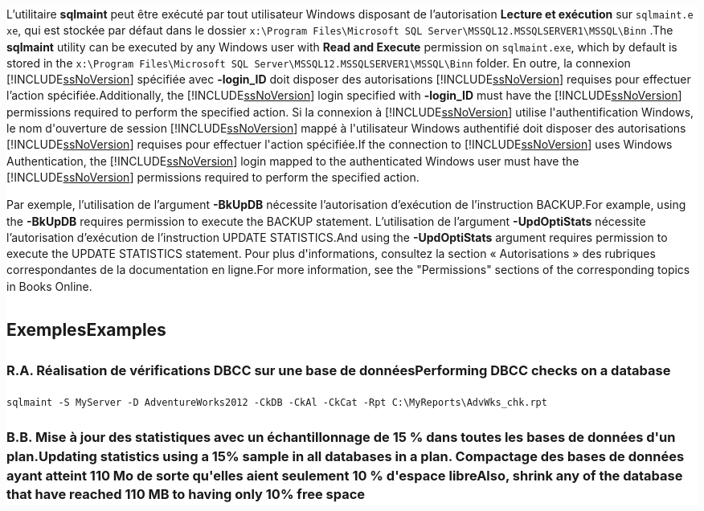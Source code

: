  <span data-ttu-id="15400-254">L’utilitaire **sqlmaint** peut être exécuté par tout utilisateur Windows disposant de l’autorisation **Lecture et exécution** sur `sqlmaint.exe`, qui est stockée par défaut dans le dossier `x:\Program Files\Microsoft SQL Server\MSSQL12.MSSQLSERVER1\MSSQL\Binn` .</span><span class="sxs-lookup"><span data-stu-id="15400-254">The **sqlmaint** utility can be executed by any Windows user with **Read and Execute** permission on `sqlmaint.exe`, which by default is stored in the `x:\Program Files\Microsoft SQL Server\MSSQL12.MSSQLSERVER1\MSSQL\Binn` folder.</span></span> <span data-ttu-id="15400-255">En outre, la connexion [!INCLUDE[ssNoVersion](../includes/ssnoversion-md.md)] spécifiée avec **-login_ID** doit disposer des autorisations [!INCLUDE[ssNoVersion](../includes/ssnoversion-md.md)] requises pour effectuer l’action spécifiée.</span><span class="sxs-lookup"><span data-stu-id="15400-255">Additionally, the [!INCLUDE[ssNoVersion](../includes/ssnoversion-md.md)] login specified with **-login_ID** must have the [!INCLUDE[ssNoVersion](../includes/ssnoversion-md.md)] permissions required to perform the specified action.</span></span> <span data-ttu-id="15400-256">Si la connexion à [!INCLUDE[ssNoVersion](../includes/ssnoversion-md.md)] utilise l'authentification Windows, le nom d'ouverture de session [!INCLUDE[ssNoVersion](../includes/ssnoversion-md.md)] mappé à l'utilisateur Windows authentifié doit disposer des autorisations [!INCLUDE[ssNoVersion](../includes/ssnoversion-md.md)] requises pour effectuer l'action spécifiée.</span><span class="sxs-lookup"><span data-stu-id="15400-256">If the connection to [!INCLUDE[ssNoVersion](../includes/ssnoversion-md.md)] uses Windows Authentication, the [!INCLUDE[ssNoVersion](../includes/ssnoversion-md.md)] login mapped to the authenticated Windows user must have the [!INCLUDE[ssNoVersion](../includes/ssnoversion-md.md)] permissions required to perform the specified action.</span></span>  
  
 <span data-ttu-id="15400-257">Par exemple, l’utilisation de l’argument **-BkUpDB** nécessite l’autorisation d’exécution de l’instruction BACKUP.</span><span class="sxs-lookup"><span data-stu-id="15400-257">For example, using the **-BkUpDB** requires permission to execute the BACKUP statement.</span></span> <span data-ttu-id="15400-258">L’utilisation de l’argument **-UpdOptiStats** nécessite l’autorisation d’exécution de l’instruction UPDATE STATISTICS.</span><span class="sxs-lookup"><span data-stu-id="15400-258">And using the **-UpdOptiStats** argument requires permission to execute the UPDATE STATISTICS statement.</span></span> <span data-ttu-id="15400-259">Pour plus d'informations, consultez la section « Autorisations » des rubriques correspondantes de la documentation en ligne.</span><span class="sxs-lookup"><span data-stu-id="15400-259">For more information, see the "Permissions" sections of the corresponding topics in Books Online.</span></span>  
  
## <a name="examples"></a><span data-ttu-id="15400-260">Exemples</span><span class="sxs-lookup"><span data-stu-id="15400-260">Examples</span></span>  
  
### <a name="a-performing-dbcc-checks-on-a-database"></a><span data-ttu-id="15400-261">R.</span><span class="sxs-lookup"><span data-stu-id="15400-261">A.</span></span> <span data-ttu-id="15400-262">Réalisation de vérifications DBCC sur une base de données</span><span class="sxs-lookup"><span data-stu-id="15400-262">Performing DBCC checks on a database</span></span>  
  
```  
sqlmaint -S MyServer -D AdventureWorks2012 -CkDB -CkAl -CkCat -Rpt C:\MyReports\AdvWks_chk.rpt  
```  
  
### <a name="b-updating-statistics-using-a-15-sample-in-all-databases-in-a-plan-also-shrink-any-of-the-database-that-have-reached-110-mb-to-having-only-10-free-space"></a><span data-ttu-id="15400-263">B.</span><span class="sxs-lookup"><span data-stu-id="15400-263">B.</span></span> <span data-ttu-id="15400-264">Mise à jour des statistiques avec un échantillonnage de 15 % dans toutes les bases de données d'un plan.</span><span class="sxs-lookup"><span data-stu-id="15400-264">Updating statistics using a 15% sample in all databases in a plan.</span></span> <span data-ttu-id="15400-265">Compactage des bases de données ayant atteint 110 Mo de sorte qu'elles aient seulement 10 % d'espace libre</span><span class="sxs-lookup"><span data-stu-id="15400-265">Also, shrink any of the database that have reached 110 MB to having only 10% free space</span></span>  
  